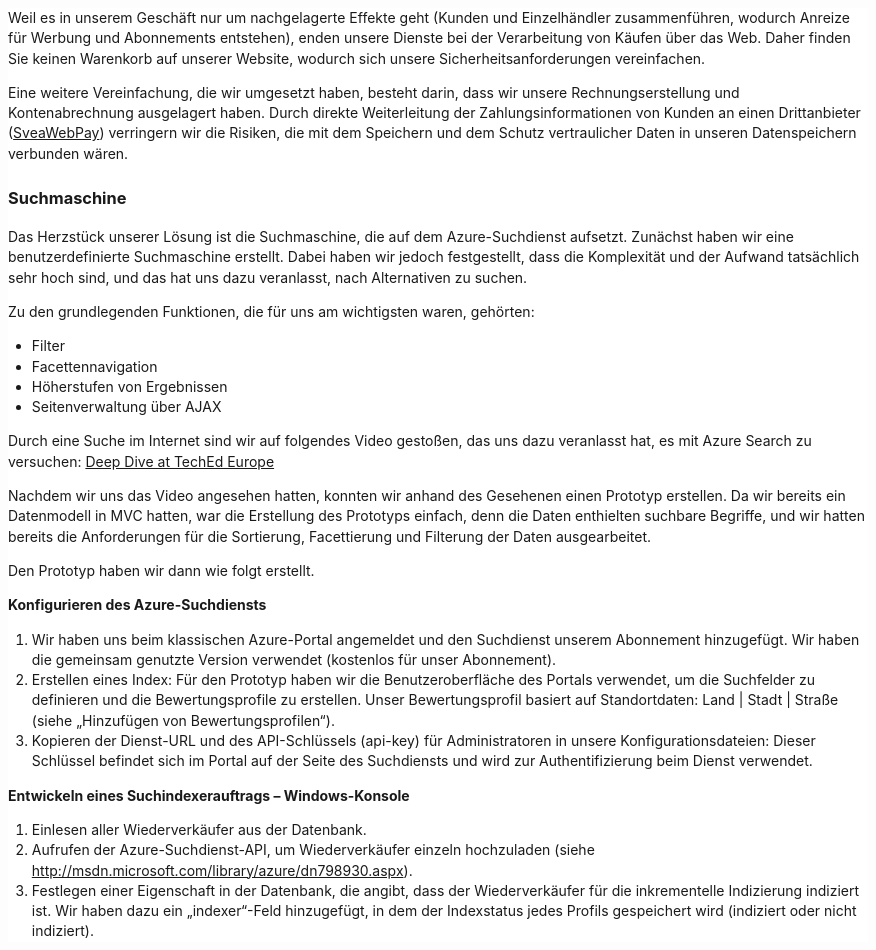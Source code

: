 Weil es in unserem Geschäft nur um nachgelagerte Effekte geht (Kunden und Einzelhändler zusammenführen, wodurch Anreize für Werbung und Abonnements entstehen), enden unsere Dienste bei der Verarbeitung von Käufen über das Web. Daher finden Sie keinen Warenkorb auf unserer Website, wodurch sich unsere Sicherheitsanforderungen vereinfachen.

Eine weitere Vereinfachung, die wir umgesetzt haben, besteht darin, dass wir unsere Rechnungserstellung und Kontenabrechnung ausgelagert haben. Durch direkte Weiterleitung der Zahlungsinformationen von Kunden an einen Drittanbieter ([SveaWebPay](http://www.sveawebpay.se/)) verringern wir die Risiken, die mit dem Speichern und dem Schutz vertraulicher Daten in unseren Datenspeichern verbunden wären.

### Suchmaschine

Das Herzstück unserer Lösung ist die Suchmaschine, die auf dem Azure-Suchdienst aufsetzt. Zunächst haben wir eine benutzerdefinierte Suchmaschine erstellt. Dabei haben wir jedoch festgestellt, dass die Komplexität und der Aufwand tatsächlich sehr hoch sind, und das hat uns dazu veranlasst, nach Alternativen zu suchen.

Zu den grundlegenden Funktionen, die für uns am wichtigsten waren, gehörten:

- Filter
- Facettennavigation
- Höherstufen von Ergebnissen
- Seitenverwaltung über AJAX

Durch eine Suche im Internet sind wir auf folgendes Video gestoßen, das uns dazu veranlasst hat, es mit Azure Search zu versuchen: [Deep Dive at TechEd Europe](http://channel9.msdn.com/events/TechEd/Europe/2014/DBI-B410)

Nachdem wir uns das Video angesehen hatten, konnten wir anhand des Gesehenen einen Prototyp erstellen. Da wir bereits ein Datenmodell in MVC hatten, war die Erstellung des Prototyps einfach, denn die Daten enthielten suchbare Begriffe, und wir hatten bereits die Anforderungen für die Sortierung, Facettierung und Filterung der Daten ausgearbeitet.

Den Prototyp haben wir dann wie folgt erstellt.

**Konfigurieren des Azure-Suchdiensts**

1. Wir haben uns beim klassischen Azure-Portal angemeldet und den Suchdienst unserem Abonnement hinzugefügt. Wir haben die gemeinsam genutzte Version verwendet (kostenlos für unser Abonnement).
2. Erstellen eines Index: Für den Prototyp haben wir die Benutzeroberfläche des Portals verwendet, um die Suchfelder zu definieren und die Bewertungsprofile zu erstellen. Unser Bewertungsprofil basiert auf Standortdaten: Land | Stadt | Straße (siehe „Hinzufügen von Bewertungsprofilen“).
3. Kopieren der Dienst-URL und des API-Schlüssels (api-key) für Administratoren in unsere Konfigurationsdateien: Dieser Schlüssel befindet sich im Portal auf der Seite des Suchdiensts und wird zur Authentifizierung beim Dienst verwendet.
	
**Entwickeln eines Suchindexerauftrags – Windows-Konsole**

1. Einlesen aller Wiederverkäufer aus der Datenbank.
2. Aufrufen der Azure-Suchdienst-API, um Wiederverkäufer einzeln hochzuladen (siehe http://msdn.microsoft.com/library/azure/dn798930.aspx).
3. Festlegen einer Eigenschaft in der Datenbank, die angibt, dass der Wiederverkäufer für die inkrementelle Indizierung indiziert ist. Wir haben dazu ein „indexer“-Feld hinzugefügt, in dem der Indexstatus jedes Profils gespeichert wird (indiziert oder nicht indiziert).
